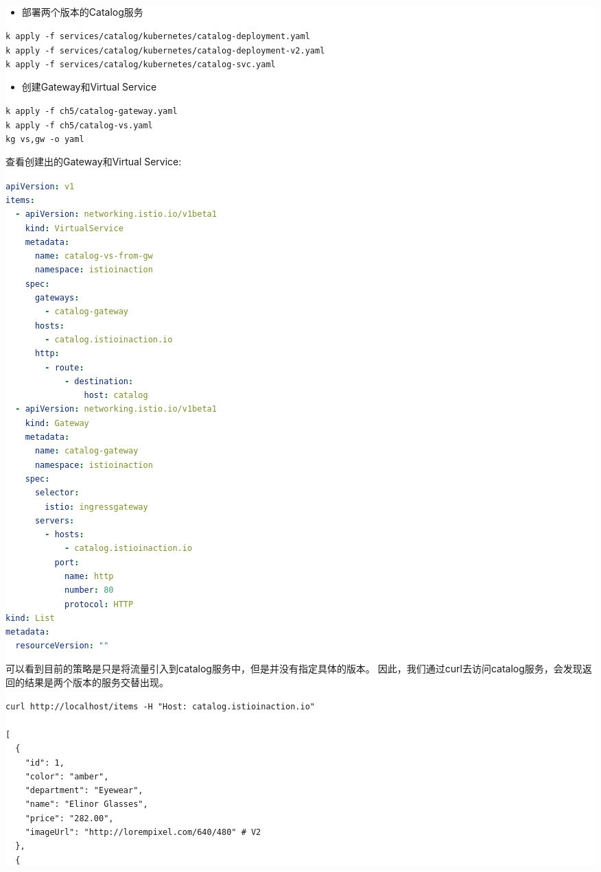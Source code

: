 - 部署两个版本的Catalog服务
``` shell
k apply -f services/catalog/kubernetes/catalog-deployment.yaml
k apply -f services/catalog/kubernetes/catalog-deployment-v2.yaml
k apply -f services/catalog/kubernetes/catalog-svc.yaml
```

- 创建Gateway和Virtual Service
``` shell
k apply -f ch5/catalog-gateway.yaml
k apply -f ch5/catalog-vs.yaml
kg vs,gw -o yaml
```
查看创建出的Gateway和Virtual Service:
```yaml
apiVersion: v1
items:
  - apiVersion: networking.istio.io/v1beta1
    kind: VirtualService
    metadata:
      name: catalog-vs-from-gw
      namespace: istioinaction
    spec:
      gateways:
        - catalog-gateway
      hosts:
        - catalog.istioinaction.io
      http:
        - route:
            - destination:
                host: catalog
  - apiVersion: networking.istio.io/v1beta1
    kind: Gateway
    metadata:
      name: catalog-gateway
      namespace: istioinaction
    spec:
      selector:
        istio: ingressgateway
      servers:
        - hosts:
            - catalog.istioinaction.io
          port:
            name: http
            number: 80
            protocol: HTTP
kind: List
metadata:
  resourceVersion: ""
```

可以看到目前的策略是只是将流量引入到catalog服务中，但是并没有指定具体的版本。
因此，我们通过curl去访问catalog服务，会发现返回的结果是两个版本的服务交替出现。
``` shell
curl http://localhost/items -H "Host: catalog.istioinaction.io"

[
  {
    "id": 1,
    "color": "amber",
    "department": "Eyewear",
    "name": "Elinor Glasses",
    "price": "282.00",
    "imageUrl": "http://lorempixel.com/640/480" # V2
  },
  {
```